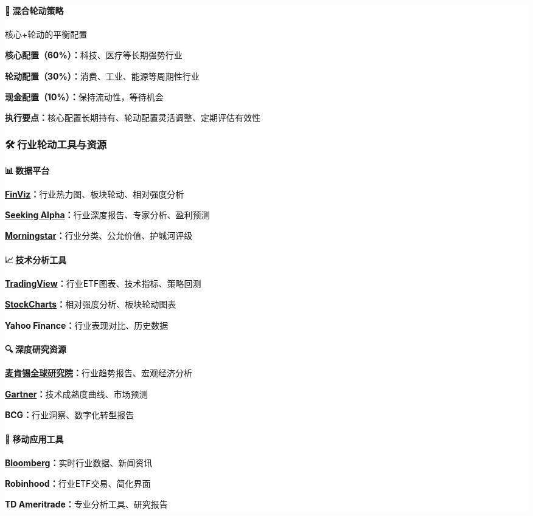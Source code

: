 </div>
</div>
<div class="status-card orange">
<div class="status-header">
<h4>🎯 混合轮动策略</h4>
<div class="status-label">核心+轮动的平衡配置</div>
</div>
<div class="status-content">
<p><strong>核心配置（60%）：</strong>科技、医疗等长期强势行业</p>
<p><strong>轮动配置（30%）：</strong>消费、工业、能源等周期性行业</p>
<p><strong>现金配置（10%）：</strong>保持流动性，等待机会</p>
<p><strong>执行要点：</strong>核心配置长期持有、轮动配置灵活调整、定期评估有效性</p>
</div>
</div>
</div>
</div>

### 🛠️ 行业轮动工具与资源

<div class="chapter-overview">
<div class="overview-item">
<h4>📊 数据平台</h4>
<p><strong><a href="https://finviz.com/screener.ashx" target="_blank" rel="noopener noreferrer">FinViz</a>：</strong>行业热力图、板块轮动、相对强度分析</p>
<p><strong><a href="https://seekingalpha.com/sectors" target="_blank" rel="noopener noreferrer">Seeking Alpha</a>：</strong>行业深度报告、专家分析、盈利预测</p>
<p><strong><a href="https://www.morningstar.com/markets" target="_blank" rel="noopener noreferrer">Morningstar</a>：</strong>行业分类、公允价值、护城河评级</p>
</div>
<div class="overview-item">
<h4>📈 技术分析工具</h4>
<p><strong><a href="https://www.tradingview.com/markets/stocks-usa/sectorandindustry-sector/" target="_blank" rel="noopener noreferrer">TradingView</a>：</strong>行业ETF图表、技术指标、策略回测</p>
<p><strong><a href="https://stockcharts.com/freecharts/sector.php" target="_blank" rel="noopener noreferrer">StockCharts</a>：</strong>相对强度分析、板块轮动图表</p>
<p><strong>Yahoo Finance：</strong>行业表现对比、历史数据</p>
</div>
<div class="overview-item">
<h4>🔍 深度研究资源</h4>
<p><strong><a href="https://www.mckinsey.com/mgi/overview" target="_blank" rel="noopener noreferrer">麦肯锡全球研究院</a>：</strong>行业趋势报告、宏观经济分析</p>
<p><strong><a href="https://www.gartner.com/en/research/methodologies/gartner-hype-cycle" target="_blank" rel="noopener noreferrer">Gartner</a>：</strong>技术成熟度曲线、市场预测</p>
<p><strong>BCG：</strong>行业洞察、数字化转型报告</p>
</div>
<div class="overview-item">
<h4>📱 移动应用工具</h4>
<p><strong><a href="https://www.bloomberg.com/markets/sectors" target="_blank" rel="noopener noreferrer">Bloomberg</a>：</strong>实时行业数据、新闻资讯</p>
<p><strong>Robinhood：</strong>行业ETF交易、简化界面</p>
<p><strong>TD Ameritrade：</strong>专业分析工具、研究报告</p>
</div>
</div>
</div>

